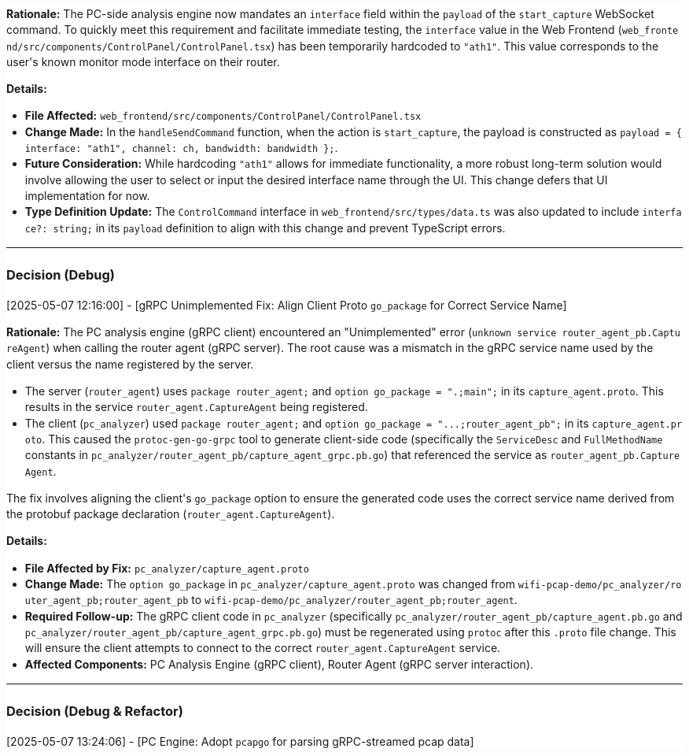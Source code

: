 **Rationale:**
The PC-side analysis engine now mandates an `interface` field within the `payload` of the `start_capture` WebSocket command. To quickly meet this requirement and facilitate immediate testing, the `interface` value in the Web Frontend (`web_frontend/src/components/ControlPanel/ControlPanel.tsx`) has been temporarily hardcoded to `"ath1"`. This value corresponds to the user's known monitor mode interface on their router.

**Details:**
*   **File Affected:** `web_frontend/src/components/ControlPanel/ControlPanel.tsx`
*   **Change Made:** In the `handleSendCommand` function, when the action is `start_capture`, the payload is constructed as `payload = { interface: "ath1", channel: ch, bandwidth: bandwidth };`.
*   **Future Consideration:** While hardcoding `"ath1"` allows for immediate functionality, a more robust long-term solution would involve allowing the user to select or input the desired interface name through the UI. This change defers that UI implementation for now.
*   **Type Definition Update:** The `ControlCommand` interface in `web_frontend/src/types/data.ts` was also updated to include `interface?: string;` in its `payload` definition to align with this change and prevent TypeScript errors.
---
### Decision (Debug)
[2025-05-07 12:16:00] - [gRPC Unimplemented Fix: Align Client Proto `go_package` for Correct Service Name]

**Rationale:**
The PC analysis engine (gRPC client) encountered an "Unimplemented" error (`unknown service router_agent_pb.CaptureAgent`) when calling the router agent (gRPC server). The root cause was a mismatch in the gRPC service name used by the client versus the name registered by the server.
- The server (`router_agent`) uses `package router_agent;` and `option go_package = ".;main";` in its `capture_agent.proto`. This results in the service `router_agent.CaptureAgent` being registered.
- The client (`pc_analyzer`) used `package router_agent;` and `option go_package = "...;router_agent_pb";` in its `capture_agent.proto`. This caused the `protoc-gen-go-grpc` tool to generate client-side code (specifically the `ServiceDesc` and `FullMethodName` constants in `pc_analyzer/router_agent_pb/capture_agent_grpc.pb.go`) that referenced the service as `router_agent_pb.CaptureAgent`.

The fix involves aligning the client's `go_package` option to ensure the generated code uses the correct service name derived from the protobuf package declaration (`router_agent.CaptureAgent`).

**Details:**
*   **File Affected by Fix:** `pc_analyzer/capture_agent.proto`
*   **Change Made:** The `option go_package` in `pc_analyzer/capture_agent.proto` was changed from `wifi-pcap-demo/pc_analyzer/router_agent_pb;router_agent_pb` to `wifi-pcap-demo/pc_analyzer/router_agent_pb;router_agent`.
*   **Required Follow-up:** The gRPC client code in `pc_analyzer` (specifically `pc_analyzer/router_agent_pb/capture_agent.pb.go` and `pc_analyzer/router_agent_pb/capture_agent_grpc.pb.go`) must be regenerated using `protoc` after this `.proto` file change. This will ensure the client attempts to connect to the correct `router_agent.CaptureAgent` service.
*   **Affected Components:** PC Analysis Engine (gRPC client), Router Agent (gRPC server interaction).
---
### Decision (Debug & Refactor)
[2025-05-07 13:24:06] - [PC Engine: Adopt `pcapgo` for parsing gRPC-streamed pcap data]
